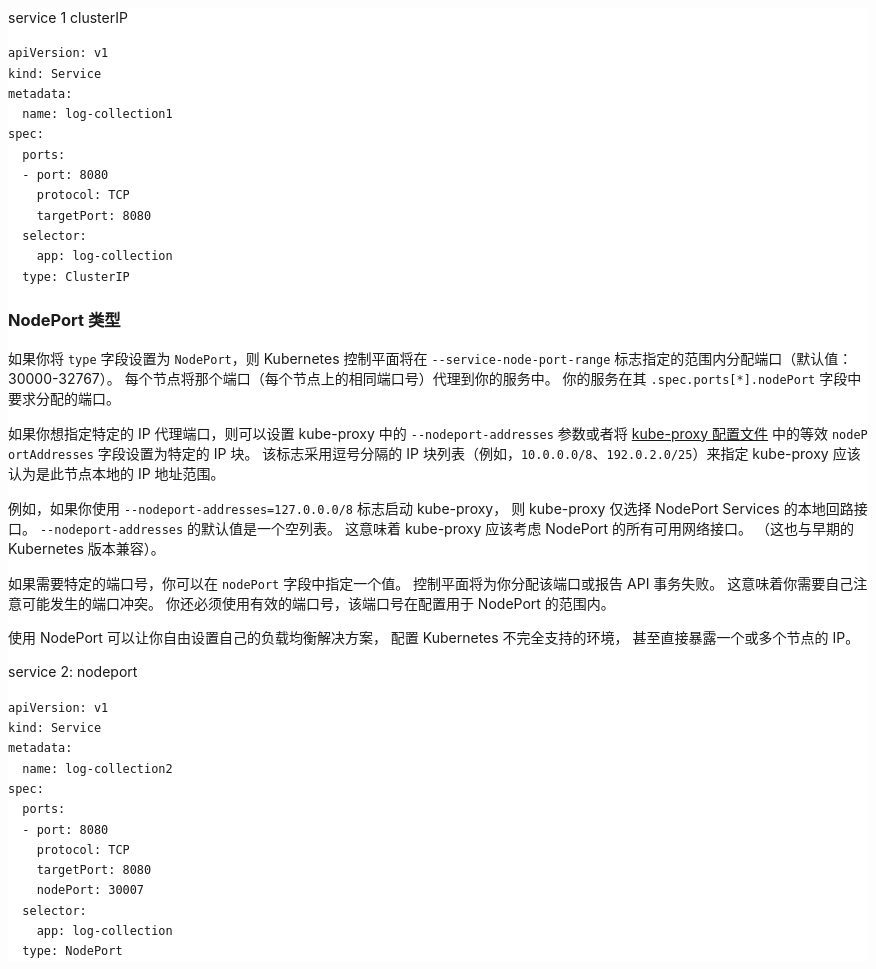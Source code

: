 



service 1 clusterIP

```
apiVersion: v1
kind: Service
metadata:
  name: log-collection1
spec:
  ports:
  - port: 8080
    protocol: TCP
    targetPort: 8080
  selector:
    app: log-collection
  type: ClusterIP
```



### NodePort 类型

如果你将 `type` 字段设置为 `NodePort`，则 Kubernetes 控制平面将在 `--service-node-port-range` 标志指定的范围内分配端口（默认值：30000-32767）。 每个节点将那个端口（每个节点上的相同端口号）代理到你的服务中。 你的服务在其 `.spec.ports[*].nodePort` 字段中要求分配的端口。

如果你想指定特定的 IP 代理端口，则可以设置 kube-proxy 中的 `--nodeport-addresses` 参数或者将 [kube-proxy 配置文件](https://kubernetes.io/zh-cn/docs/reference/config-api/kube-proxy-config.v1alpha1/) 中的等效 `nodePortAddresses` 字段设置为特定的 IP 块。 该标志采用逗号分隔的 IP 块列表（例如，`10.0.0.0/8`、`192.0.2.0/25`）来指定 kube-proxy 应该认为是此节点本地的 IP 地址范围。

例如，如果你使用 `--nodeport-addresses=127.0.0.0/8` 标志启动 kube-proxy， 则 kube-proxy 仅选择 NodePort Services 的本地回路接口。 `--nodeport-addresses` 的默认值是一个空列表。 这意味着 kube-proxy 应该考虑 NodePort 的所有可用网络接口。 （这也与早期的 Kubernetes 版本兼容）。

如果需要特定的端口号，你可以在 `nodePort` 字段中指定一个值。 控制平面将为你分配该端口或报告 API 事务失败。 这意味着你需要自己注意可能发生的端口冲突。 你还必须使用有效的端口号，该端口号在配置用于 NodePort 的范围内。

使用 NodePort 可以让你自由设置自己的负载均衡解决方案， 配置 Kubernetes 不完全支持的环境， 甚至直接暴露一个或多个节点的 IP。

service 2: nodeport

```
apiVersion: v1
kind: Service
metadata:
  name: log-collection2
spec:
  ports:
  - port: 8080
    protocol: TCP
    targetPort: 8080
    nodePort: 30007
  selector:
    app: log-collection
  type: NodePort
```

